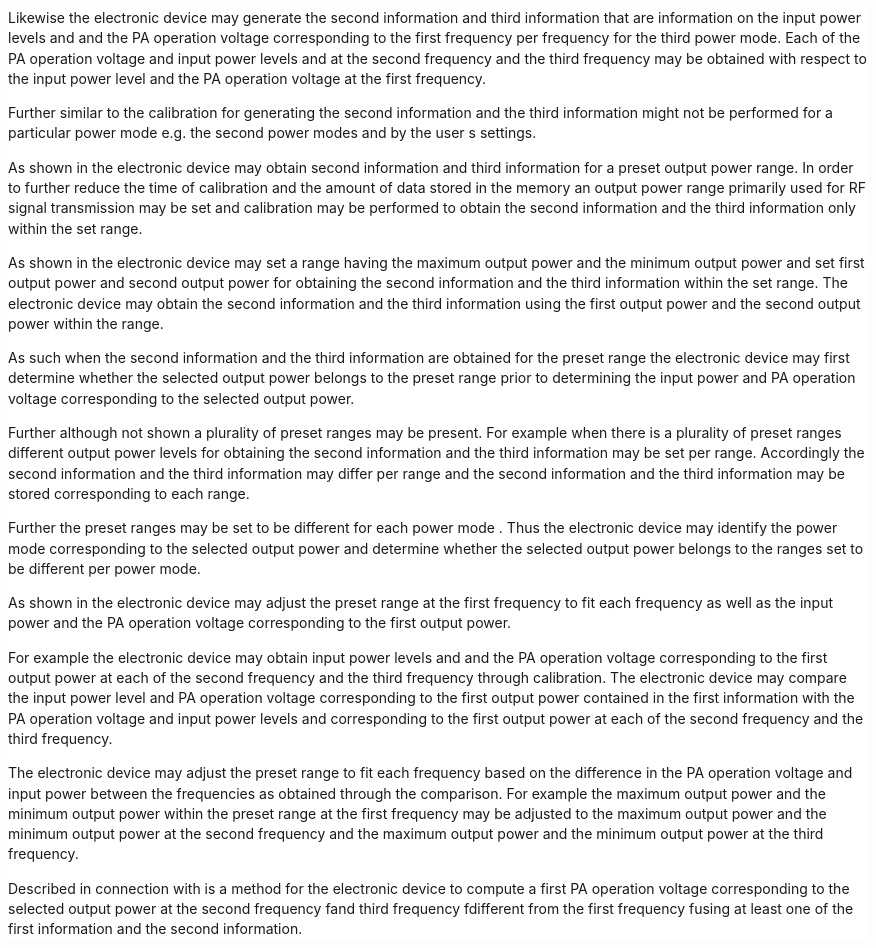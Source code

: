 Likewise the electronic device may generate the second information and third information that are information on the input power levels and and the PA operation voltage corresponding to the first frequency per frequency for the third power mode. Each of the PA operation voltage and input power levels and at the second frequency and the third frequency may be obtained with respect to the input power level and the PA operation voltage at the first frequency.

Further similar to the calibration for generating the second information and the third information might not be performed for a particular power mode e.g. the second power modes and by the user s settings.

As shown in the electronic device may obtain second information and third information for a preset output power range. In order to further reduce the time of calibration and the amount of data stored in the memory an output power range primarily used for RF signal transmission may be set and calibration may be performed to obtain the second information and the third information only within the set range.

As shown in the electronic device may set a range having the maximum output power and the minimum output power and set first output power and second output power for obtaining the second information and the third information within the set range. The electronic device may obtain the second information and the third information using the first output power and the second output power within the range.

As such when the second information and the third information are obtained for the preset range the electronic device may first determine whether the selected output power belongs to the preset range prior to determining the input power and PA operation voltage corresponding to the selected output power.

Further although not shown a plurality of preset ranges may be present. For example when there is a plurality of preset ranges different output power levels for obtaining the second information and the third information may be set per range. Accordingly the second information and the third information may differ per range and the second information and the third information may be stored corresponding to each range.

Further the preset ranges may be set to be different for each power mode . Thus the electronic device may identify the power mode corresponding to the selected output power and determine whether the selected output power belongs to the ranges set to be different per power mode.

As shown in the electronic device may adjust the preset range at the first frequency to fit each frequency as well as the input power and the PA operation voltage corresponding to the first output power.

For example the electronic device may obtain input power levels and and the PA operation voltage corresponding to the first output power at each of the second frequency and the third frequency through calibration. The electronic device may compare the input power level and PA operation voltage corresponding to the first output power contained in the first information with the PA operation voltage and input power levels and corresponding to the first output power at each of the second frequency and the third frequency.

The electronic device may adjust the preset range to fit each frequency based on the difference in the PA operation voltage and input power between the frequencies as obtained through the comparison. For example the maximum output power and the minimum output power within the preset range at the first frequency may be adjusted to the maximum output power and the minimum output power at the second frequency and the maximum output power and the minimum output power at the third frequency.

Described in connection with is a method for the electronic device to compute a first PA operation voltage corresponding to the selected output power at the second frequency fand third frequency fdifferent from the first frequency fusing at least one of the first information and the second information.
